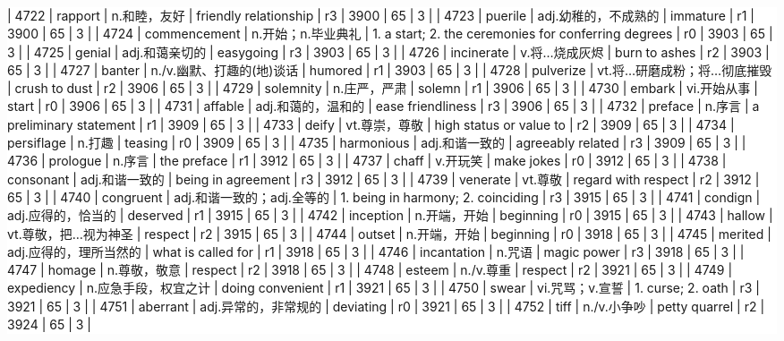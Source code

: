 | 4722 | rapport       | n.和睦，友好                                   | friendly relationship                                                                 | r3    |     3900 |    65 |     3 |
| 4723 | puerile       | adj.幼稚的，不成熟的                           | immature                                                                              | r1    |     3900 |    65 |     3 |
| 4724 | commencement  | n.开始；n.毕业典礼                             | 1. a start; 2. the ceremonies for conferring degrees                                  | r0    |     3903 |    65 |     3 |
| 4725 | genial        | adj.和蔼亲切的                                 | easygoing                                                                             | r3    |     3903 |    65 |     3 |
| 4726 | incinerate    | v.将…烧成灰烬                                  | burn to ashes                                                                         | r2    |     3903 |    65 |     3 |
| 4727 | banter        | n./v.幽默、打趣的(地)谈话                      | humored                                                                               | r1    |     3903 |    65 |     3 |
| 4728 | pulverize     | vt.将…研磨成粉；将…彻底摧毁                    | crush to dust                                                                         | r2    |     3906 |    65 |     3 |
| 4729 | solemnity     | n.庄严，严肃                                   | solemn                                                                                | r1    |     3906 |    65 |     3 |
| 4730 | embark        | vi.开始从事                                    | start                                                                                 | r0    |     3906 |    65 |     3 |
| 4731 | affable       | adj.和蔼的，温和的                             | ease friendliness                                                                     | r3    |     3906 |    65 |     3 |
| 4732 | preface       | n.序言                                         | a preliminary statement                                                               | r1    |     3909 |    65 |     3 |
| 4733 | deify         | vt.尊崇，尊敬                                  | high status or value to                                                               | r2    |     3909 |    65 |     3 |
| 4734 | persiflage    | n.打趣                                         | teasing                                                                               | r0    |     3909 |    65 |     3 |
| 4735 | harmonious    | adj.和谐一致的                                 | agreeably related                                                                     | r3    |     3909 |    65 |     3 |
| 4736 | prologue      | n.序言                                         | the preface                                                                           | r1    |     3912 |    65 |     3 |
| 4737 | chaff         | v.开玩笑                                       | make jokes                                                                            | r0    |     3912 |    65 |     3 |
| 4738 | consonant     | adj.和谐一致的                                 | being in agreement                                                                    | r3    |     3912 |    65 |     3 |
| 4739 | venerate      | vt.尊敬                                        | regard with respect                                                                   | r2    |     3912 |    65 |     3 |
| 4740 | congruent     | adj.和谐一致的；adj.全等的                     | 1. being in harmony; 2. coinciding                                                    | r3    |     3915 |    65 |     3 |
| 4741 | condign       | adj.应得的，恰当的                             | deserved                                                                              | r1    |     3915 |    65 |     3 |
| 4742 | inception     | n.开端，开始                                   | beginning                                                                             | r0    |     3915 |    65 |     3 |
| 4743 | hallow        | vt.尊敬，把…视为神圣                           | respect                                                                               | r2    |     3915 |    65 |     3 |
| 4744 | outset        | n.开端，开始                                   | beginning                                                                             | r0    |     3918 |    65 |     3 |
| 4745 | merited       | adj.应得的，理所当然的                         | what is called for                                                                    | r1    |     3918 |    65 |     3 |
| 4746 | incantation   | n.咒语                                         | magic power                                                                           | r3    |     3918 |    65 |     3 |
| 4747 | homage        | n.尊敬，敬意                                   | respect                                                                               | r2    |     3918 |    65 |     3 |
| 4748 | esteem        | n./v.尊重                                      | respect                                                                               | r2    |     3921 |    65 |     3 |
| 4749 | expediency    | n.应急手段，权宜之计                           | doing convenient                                                                      | r1    |     3921 |    65 |     3 |
| 4750 | swear         | vi.咒骂；v.宣誓                                | 1. curse; 2. oath                                                                     | r3    |     3921 |    65 |     3 |
| 4751 | aberrant      | adj.异常的，非常规的                           | deviating                                                                             | r0    |     3921 |    65 |     3 |
| 4752 | tiff          | n./v.小争吵                                    | petty quarrel                                                                         | r2    |     3924 |    65 |     3 |